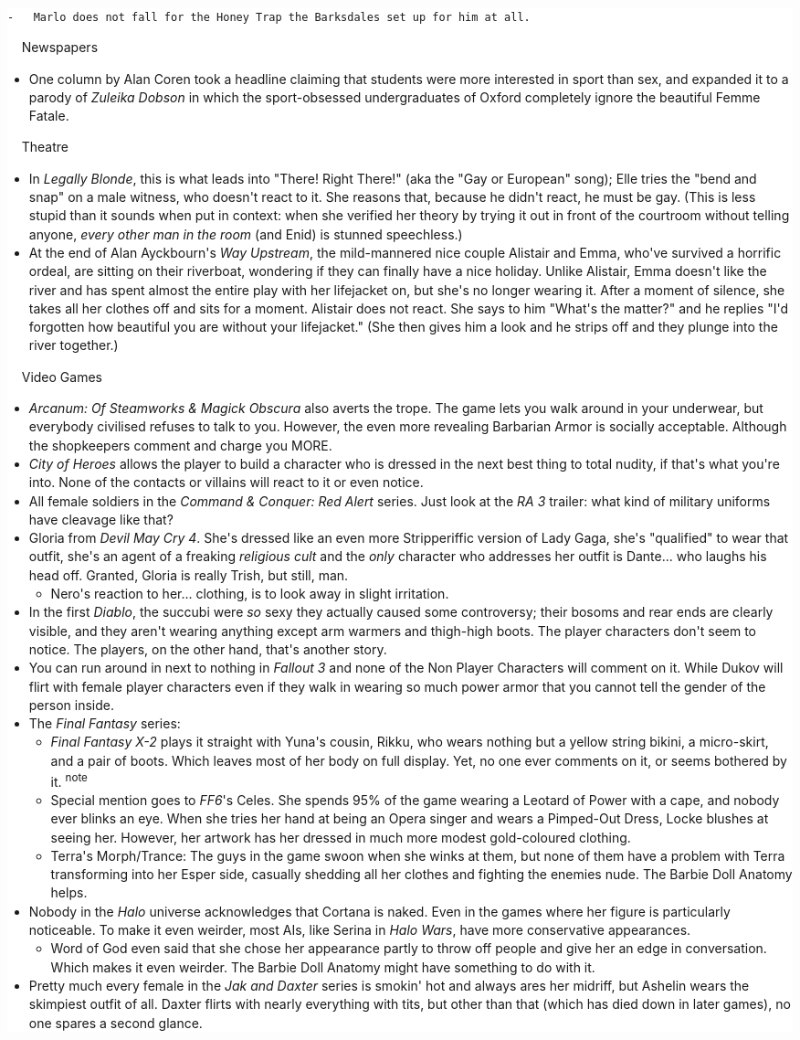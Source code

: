     -   Marlo does not fall for the Honey Trap the Barksdales set up for him at all.

    Newspapers 

-   One column by Alan Coren took a headline claiming that students were more interested in sport than sex, and expanded it to a parody of _Zuleika Dobson_ in which the sport-obsessed undergraduates of Oxford completely ignore the beautiful Femme Fatale.

    Theatre 

-   In _Legally Blonde_, this is what leads into "There! Right There!" (aka the "Gay or European" song); Elle tries the "bend and snap" on a male witness, who doesn't react to it. She reasons that, because he didn't react, he must be gay. (This is less stupid than it sounds when put in context: when she verified her theory by trying it out in front of the courtroom without telling anyone, _every other man in the room_ (and Enid) is stunned speechless.)
-   At the end of Alan Ayckbourn's _Way Upstream_, the mild-mannered nice couple Alistair and Emma, who've survived a horrific ordeal, are sitting on their riverboat, wondering if they can finally have a nice holiday. Unlike Alistair, Emma doesn't like the river and has spent almost the entire play with her lifejacket on, but she's no longer wearing it. After a moment of silence, she takes all her clothes off and sits for a moment. Alistair does not react. She says to him "What's the matter?" and he replies "I'd forgotten how beautiful you are without your lifejacket." (She then gives him a look and he strips off and they plunge into the river together.)

    Video Games 

-   _Arcanum: Of Steamworks & Magick Obscura_ also averts the trope. The game lets you walk around in your underwear, but everybody civilised refuses to talk to you. However, the even more revealing Barbarian Armor is socially acceptable. Although the shopkeepers comment and charge you MORE.
-   _City of Heroes_ allows the player to build a character who is dressed in the next best thing to total nudity, if that's what you're into. None of the contacts or villains will react to it or even notice.
-   All female soldiers in the _Command & Conquer: Red Alert_ series. Just look at the _RA 3_ trailer: what kind of military uniforms have cleavage like that?
-   Gloria from _Devil May Cry 4_. She's dressed like an even more Stripperiffic version of Lady Gaga, she's "qualified" to wear that outfit, she's an agent of a freaking _religious cult_ and the _only_ character who addresses her outfit is Dante... who laughs his head off. Granted, Gloria is really Trish, but still, man.
    -   Nero's reaction to her... clothing, is to look away in slight irritation.
-   In the first _Diablo_, the succubi were _so_ sexy they actually caused some controversy; their bosoms and rear ends are clearly visible, and they aren't wearing anything except arm warmers and thigh-high boots. The player characters don't seem to notice. The players, on the other hand, that's another story.
-   You can run around in next to nothing in _Fallout 3_ and none of the Non Player Characters will comment on it. While Dukov will flirt with female player characters even if they walk in wearing so much power armor that you cannot tell the gender of the person inside.
-   The _Final Fantasy_ series:
    -   _Final Fantasy X-2_ plays it straight with Yuna's cousin, Rikku, who wears nothing but a yellow string bikini, a micro-skirt, and a pair of boots. Which leaves most of her body on full display. Yet, no one ever comments on it, or seems bothered by it. <sup>note&nbsp;</sup> 
    -   Special mention goes to _FF6_'s Celes. She spends 95% of the game wearing a Leotard of Power with a cape, and nobody ever blinks an eye. When she tries her hand at being an Opera singer and wears a Pimped-Out Dress, Locke blushes at seeing her. However, her artwork has her dressed in much more modest gold-coloured clothing.
    -   Terra's Morph/Trance: The guys in the game swoon when she winks at them, but none of them have a problem with Terra transforming into her Esper side, casually shedding all her clothes and fighting the enemies nude. The Barbie Doll Anatomy helps.
-   Nobody in the _Halo_ universe acknowledges that Cortana is naked. Even in the games where her figure is particularly noticeable. To make it even weirder, most AIs, like Serina in _Halo Wars_, have more conservative appearances.
    -   Word of God even said that she chose her appearance partly to throw off people and give her an edge in conversation. Which makes it even weirder. The Barbie Doll Anatomy might have something to do with it.
-   Pretty much every female in the _Jak and Daxter_ series is smokin' hot and always ares her midriff, but Ashelin wears the skimpiest outfit of all. Daxter flirts with nearly everything with tits, but other than that (which has died down in later games), no one spares a second glance.